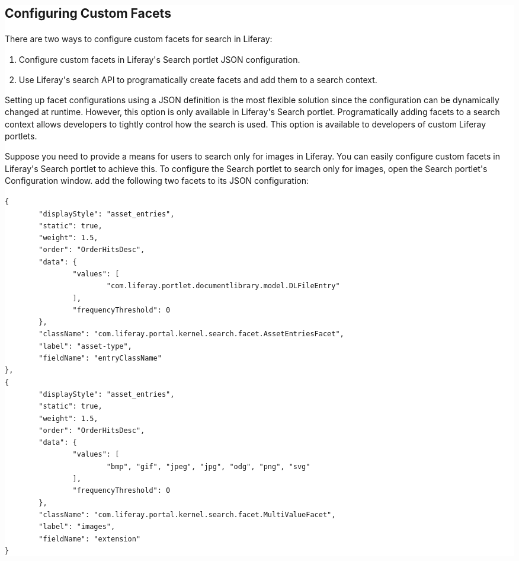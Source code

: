 ## Configuring Custom Facets

There are two ways to configure custom facets for search in Liferay:

1. Configure custom facets in Liferay's Search portlet JSON configuration.

2. Use Liferay's search API to programatically create facets and add them to a
   search context.

Setting up facet configurations using a JSON definition is the most flexible
solution since the configuration can be dynamically changed at runtime. However,
this option is only available in Liferay's Search portlet. Programatically
adding facets to a search context allows developers to tightly control how the
search is used. This option is available to developers of custom Liferay
portlets.

Suppose you need to provide a means for users to search only for images in
Liferay. You can easily configure custom facets in Liferay's Search portlet to
achieve this. To configure the Search portlet to search only for images, open
the Search portlet's Configuration window. add the
following two facets to its JSON configuration:

    {
            "displayStyle": "asset_entries",
            "static": true,
            "weight": 1.5,
            "order": "OrderHitsDesc",
            "data": {
                    "values": [
                            "com.liferay.portlet.documentlibrary.model.DLFileEntry"
                    ],
                    "frequencyThreshold": 0
            },
            "className": "com.liferay.portal.kernel.search.facet.AssetEntriesFacet",
            "label": "asset-type",
            "fieldName": "entryClassName"
    },
    {
            "displayStyle": "asset_entries",
            "static": true,
            "weight": 1.5,
            "order": "OrderHitsDesc",
            "data": {
                    "values": [
                            "bmp", "gif", "jpeg", "jpg", "odg", "png", "svg"
                    ],
                    "frequencyThreshold": 0
            },
            "className": "com.liferay.portal.kernel.search.facet.MultiValueFacet",
            "label": "images",
            "fieldName": "extension"
    }
